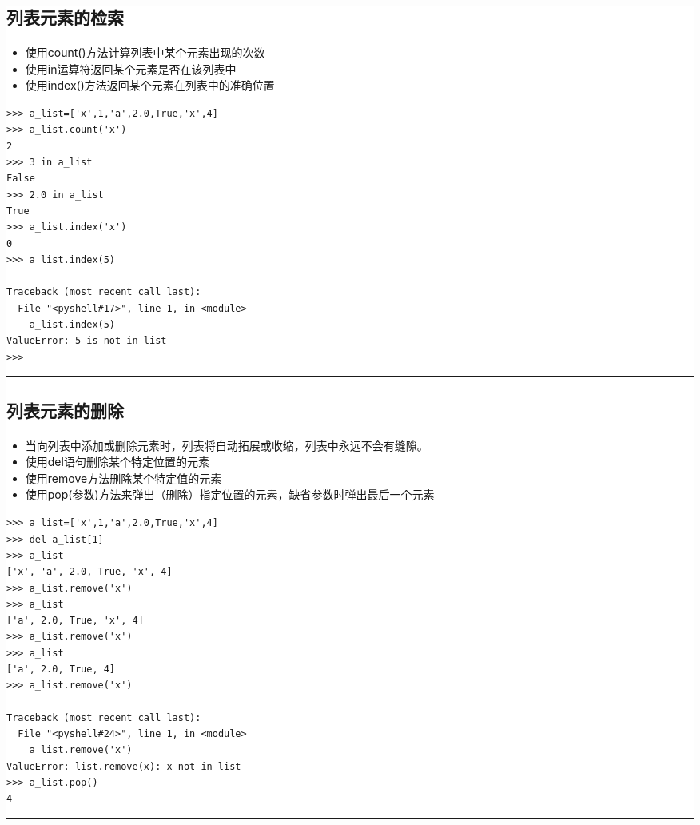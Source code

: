 ## 列表元素的检索

- 使用count()方法计算列表中某个元素出现的次数
- 使用in运算符返回某个元素是否在该列表中
- 使用index()方法返回某个元素在列表中的准确位置

```
>>> a_list=['x',1,'a',2.0,True,'x',4]
>>> a_list.count('x')
2
>>> 3 in a_list
False
>>> 2.0 in a_list
True
>>> a_list.index('x')
0
>>> a_list.index(5)

Traceback (most recent call last):
  File "<pyshell#17>", line 1, in <module>
    a_list.index(5)
ValueError: 5 is not in list
>>> 
```

---

## 列表元素的删除

- 当向列表中添加或删除元素时，列表将自动拓展或收缩，列表中永远不会有缝隙。
- 使用del语句删除某个特定位置的元素
- 使用remove方法删除某个特定值的元素
- 使用pop(参数)方法来弹出（删除）指定位置的元素，缺省参数时弹出最后一个元素

```
>>> a_list=['x',1,'a',2.0,True,'x',4]
>>> del a_list[1]
>>> a_list
['x', 'a', 2.0, True, 'x', 4]
>>> a_list.remove('x')
>>> a_list
['a', 2.0, True, 'x', 4]
>>> a_list.remove('x')
>>> a_list
['a', 2.0, True, 4]
>>> a_list.remove('x')

Traceback (most recent call last):
  File "<pyshell#24>", line 1, in <module>
    a_list.remove('x')
ValueError: list.remove(x): x not in list
>>> a_list.pop()
4
```

---